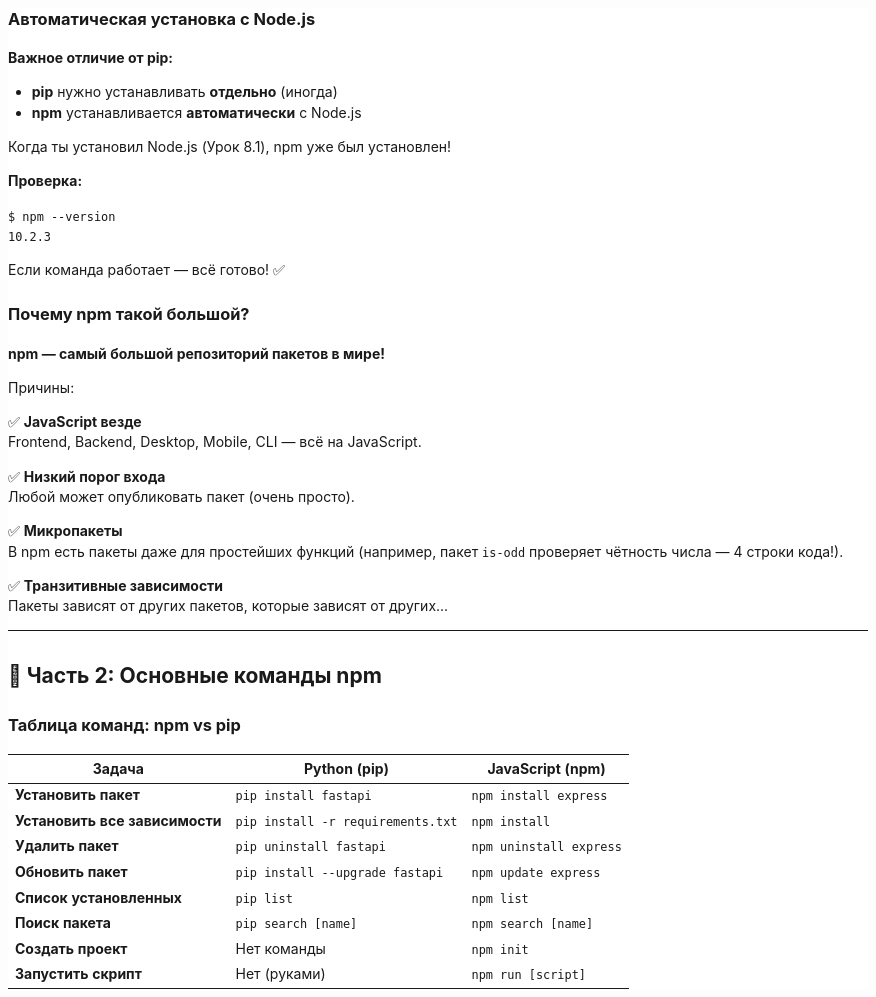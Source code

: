 ### Автоматическая установка с Node.js

**Важное отличие от pip:**

- **pip** нужно устанавливать **отдельно** (иногда)
- **npm** устанавливается **автоматически** с Node.js

Когда ты установил Node.js (Урок 8.1), npm уже был установлен!

**Проверка:**
```
$ npm --version
10.2.3
```

Если команда работает — всё готово! ✅

### Почему npm такой большой?

**npm — самый большой репозиторий пакетов в мире!**

Причины:

✅ **JavaScript везде**  
Frontend, Backend, Desktop, Mobile, CLI — всё на JavaScript.

✅ **Низкий порог входа**  
Любой может опубликовать пакет (очень просто).

✅ **Микропакеты**  
В npm есть пакеты даже для простейших функций (например, пакет `is-odd` проверяет чётность числа — 4 строки кода!).

✅ **Транзитивные зависимости**  
Пакеты зависят от других пакетов, которые зависят от других...

---

## 🔧 Часть 2: Основные команды npm

### Таблица команд: npm vs pip

| Задача | Python (pip) | JavaScript (npm) |
|--------|--------------|------------------|
| **Установить пакет** | `pip install fastapi` | `npm install express` |
| **Установить все зависимости** | `pip install -r requirements.txt` | `npm install` |
| **Удалить пакет** | `pip uninstall fastapi` | `npm uninstall express` |
| **Обновить пакет** | `pip install --upgrade fastapi` | `npm update express` |
| **Список установленных** | `pip list` | `npm list` |
| **Поиск пакета** | `pip search [name]` | `npm search [name]` |
| **Создать проект** | Нет команды | `npm init` |
| **Запустить скрипт** | Нет (руками) | `npm run [script]` |
